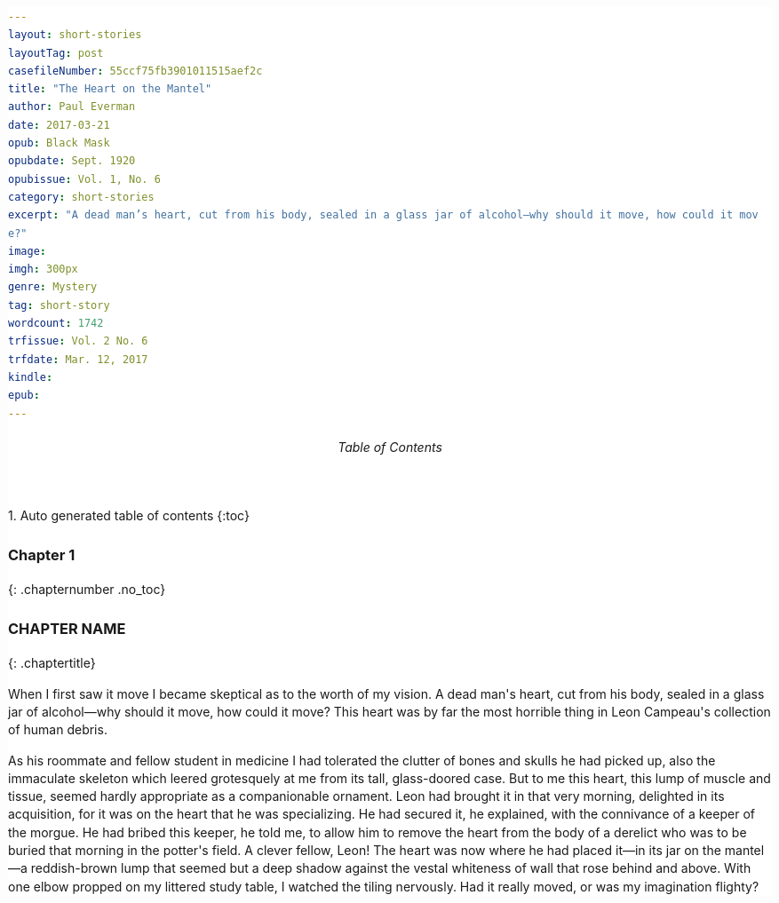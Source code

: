 ```yaml
---
layout: short-stories
layoutTag: post
casefileNumber: 55ccf75fb3901011515aef2c
title: "The Heart on the Mantel"
author: Paul Everman
date: 2017-03-21
opub: Black Mask
opubdate: Sept. 1920
opubissue: Vol. 1, No. 6
category: short-stories
excerpt: "A dead man’s heart, cut from his body, sealed in a glass jar of alcohol—why should it move, how could it move?"
image: 
imgh: 300px
genre: Mystery
tag: short-story
wordcount: 1742
trfissue: Vol. 2 No. 6
trfdate: Mar. 12, 2017
kindle: 
epub: 
---
```


<section id="toc" class="toc">
  <header>
    <h6>Table of Contents</h6>
  </header>
<div id="drawer" markdown="1">
1. Auto generated table of contents
{:toc}
</div>
</section> 

### Chapter 1
{: .chapternumber .no_toc}

### CHAPTER NAME
{: .chaptertitle}

When I first saw it move I became skeptical as to the worth of my
vision. A dead man's heart, cut from his body, sealed in a glass jar of
alcohol—why should it move, how could it move? This heart was by far the
most horrible thing in Leon Campeau's collection of human debris. 

As his roommate and fellow student in medicine I had tolerated the clutter of
bones and skulls he had picked up, also the immaculate skeleton which
leered grotesquely at me from its tall, glass-doored case. But to me
this heart, this lump of muscle and tissue, seemed hardly appropriate as
a companionable ornament. Leon had brought it in that very morning,
delighted in its acquisition, for it was on the heart that he was
specializing. He had secured it, he explained, with the connivance of a
keeper of the morgue. He had bribed this keeper, he told me, to allow
him to remove the heart from the body of a derelict who was to be buried
that morning in the potter's field. A clever fellow, Leon! The heart was
now where he had placed it—in its jar on the mantel—a reddish-brown lump
that seemed but a deep shadow against the vestal whiteness of wall that
rose behind and above. With one elbow propped on my littered study
table, I watched the tiling nervously. Had it really moved, or was my
imagination flighty?
